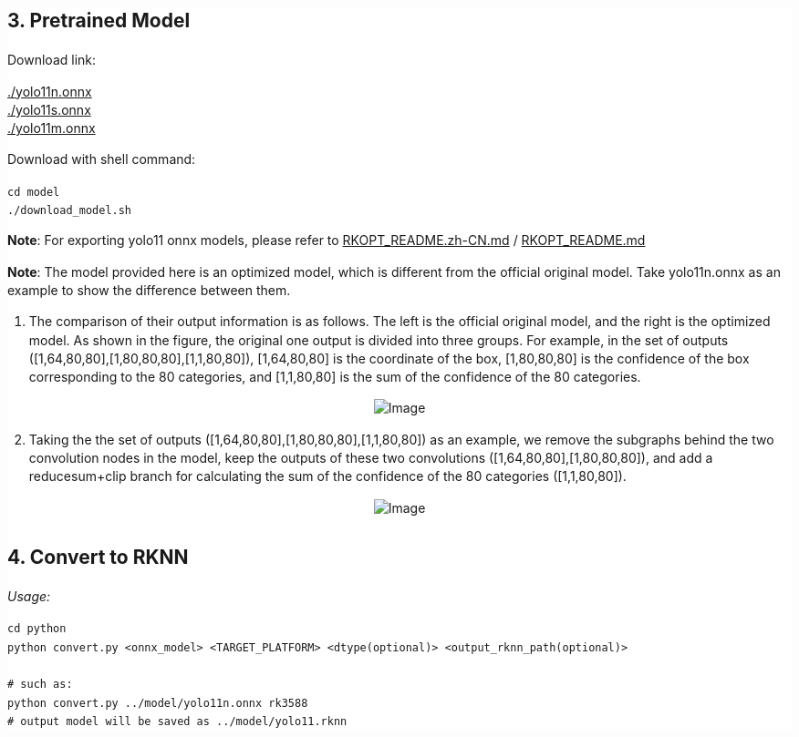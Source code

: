 
## 3. Pretrained Model

Download link: 

[./yolo11n.onnx](https://ftrg.zbox.filez.com/v2/delivery/data/95f00b0fc900458ba134f8b180b3f7a1/examples/yolo11/yolo11n.onnx)<br />[./yolo11s.onnx](https://ftrg.zbox.filez.com/v2/delivery/data/95f00b0fc900458ba134f8b180b3f7a1/examples/yolo11/yolo11s.onnx)<br />[./yolo11m.onnx](https://ftrg.zbox.filez.com/v2/delivery/data/95f00b0fc900458ba134f8b180b3f7a1/examples/yolo11/yolo11m.onnx)

Download with shell command:

```
cd model
./download_model.sh
```

**Note**: For exporting yolo11 onnx models, please refer to [RKOPT_README.zh-CN.md](https://github.com/airockchip/ultralytics_yolo11/blob/main/RKOPT_README.zh-CN.md) / [RKOPT_README.md](https://github.com/airockchip/ultralytics_yolo11/blob/main/RKOPT_README.md)


**Note**: The model provided here is an optimized model, which is different from the official original model. Take yolo11n.onnx as an example to show the difference between them.
1. The comparison of their output information is as follows. The left is the official original model, and the right is the optimized model. As shown in the figure, the original one output is divided into three groups. For example, in the set of outputs ([1,64,80,80],[1,80,80,80],[1,1,80,80]), [1,64,80,80] is the coordinate of the box, [1,80,80,80] is the confidence of the box corresponding to the 80 categories, and [1,1,80,80] is the sum of the confidence of the 80 categories.

<div align=center>
  <img src="./model_comparison/yolo11_output_comparison.jpg" alt="Image">
</div>

2. Taking the the set of outputs ([1,64,80,80],[1,80,80,80],[1,1,80,80]) as an example, we remove the subgraphs behind the two convolution nodes in the model, keep the outputs of these two convolutions ([1,64,80,80],[1,80,80,80]), and add a reducesum+clip branch for calculating the sum of the confidence of the 80 categories ([1,1,80,80]).

<div align=center>
  <img src="./model_comparison/yolo11_graph_comparison.jpg" alt="Image">
</div>


## 4. Convert to RKNN

*Usage:*

```shell
cd python
python convert.py <onnx_model> <TARGET_PLATFORM> <dtype(optional)> <output_rknn_path(optional)>

# such as: 
python convert.py ../model/yolo11n.onnx rk3588
# output model will be saved as ../model/yolo11.rknn
```
